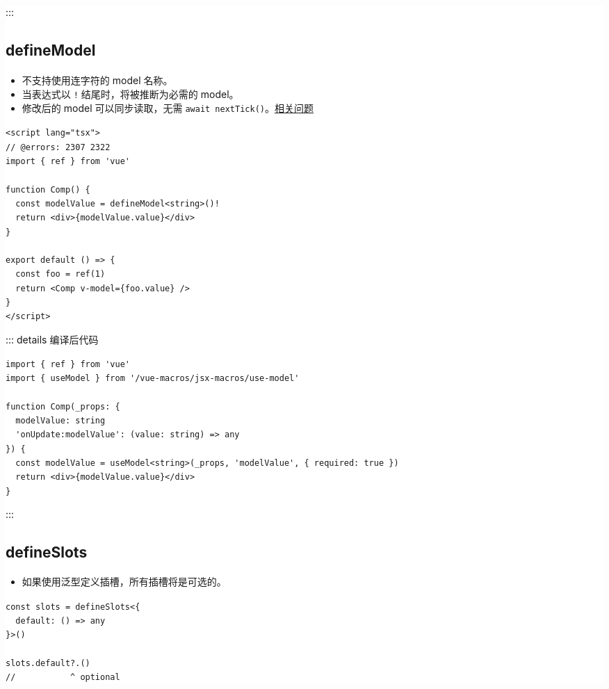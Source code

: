 :::

## defineModel

- 不支持使用连字符的 model 名称。
- 当表达式以 `!` 结尾时，将被推断为必需的 model。
- 修改后的 model 可以同步读取，无需 `await nextTick()`。[相关问题](https://github.com/vuejs/core/issues/11080)

```vue twoslash
<script lang="tsx">
// @errors: 2307 2322
import { ref } from 'vue'

function Comp() {
  const modelValue = defineModel<string>()!
  return <div>{modelValue.value}</div>
}

export default () => {
  const foo = ref(1)
  return <Comp v-model={foo.value} />
}
</script>
```

::: details 编译后代码

```tsx
import { ref } from 'vue'
import { useModel } from '/vue-macros/jsx-macros/use-model'

function Comp(_props: {
  modelValue: string
  'onUpdate:modelValue': (value: string) => any
}) {
  const modelValue = useModel<string>(_props, 'modelValue', { required: true })
  return <div>{modelValue.value}</div>
}
```

:::

## defineSlots

- 如果使用泛型定义插槽，所有插槽将是可选的。

```tsx
const slots = defineSlots<{
  default: () => any
}>()

slots.default?.()
//           ^ optional
```
